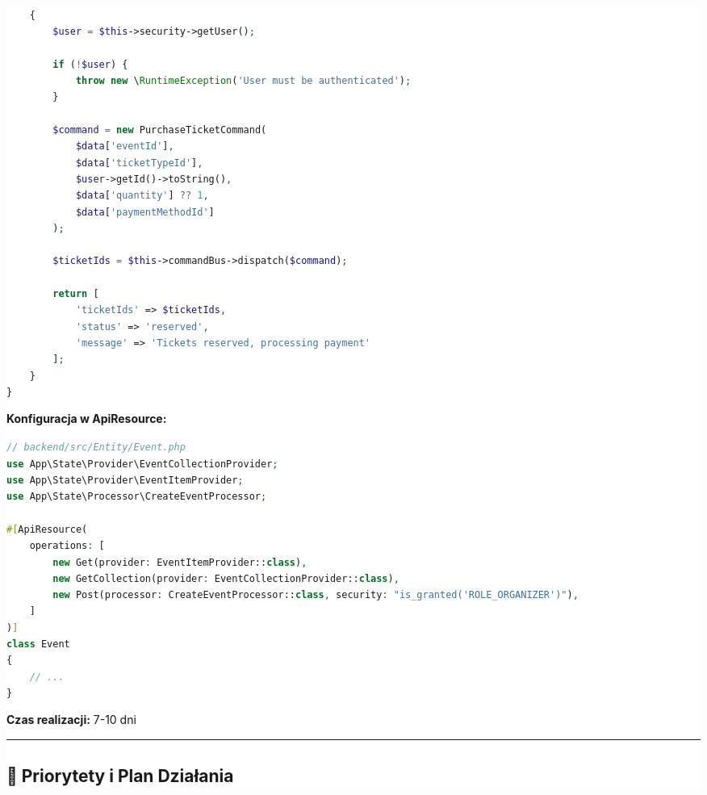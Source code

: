 ```php
    {
        $user = $this->security->getUser();
        
        if (!$user) {
            throw new \RuntimeException('User must be authenticated');
        }

        $command = new PurchaseTicketCommand(
            $data['eventId'],
            $data['ticketTypeId'],
            $user->getId()->toString(),
            $data['quantity'] ?? 1,
            $data['paymentMethodId']
        );

        $ticketIds = $this->commandBus->dispatch($command);

        return [
            'ticketIds' => $ticketIds,
            'status' => 'reserved',
            'message' => 'Tickets reserved, processing payment'
        ];
    }
}
```

**Konfiguracja w ApiResource:**

```php
// backend/src/Entity/Event.php
use App\State\Provider\EventCollectionProvider;
use App\State\Provider\EventItemProvider;
use App\State\Processor\CreateEventProcessor;

#[ApiResource(
    operations: [
        new Get(provider: EventItemProvider::class),
        new GetCollection(provider: EventCollectionProvider::class),
        new Post(processor: CreateEventProcessor::class, security: "is_granted('ROLE_ORGANIZER')"),
    ]
)]
class Event
{
    // ...
}
```

**Czas realizacji:** 7-10 dni

---

## 📅 Priorytety i Plan Działania
